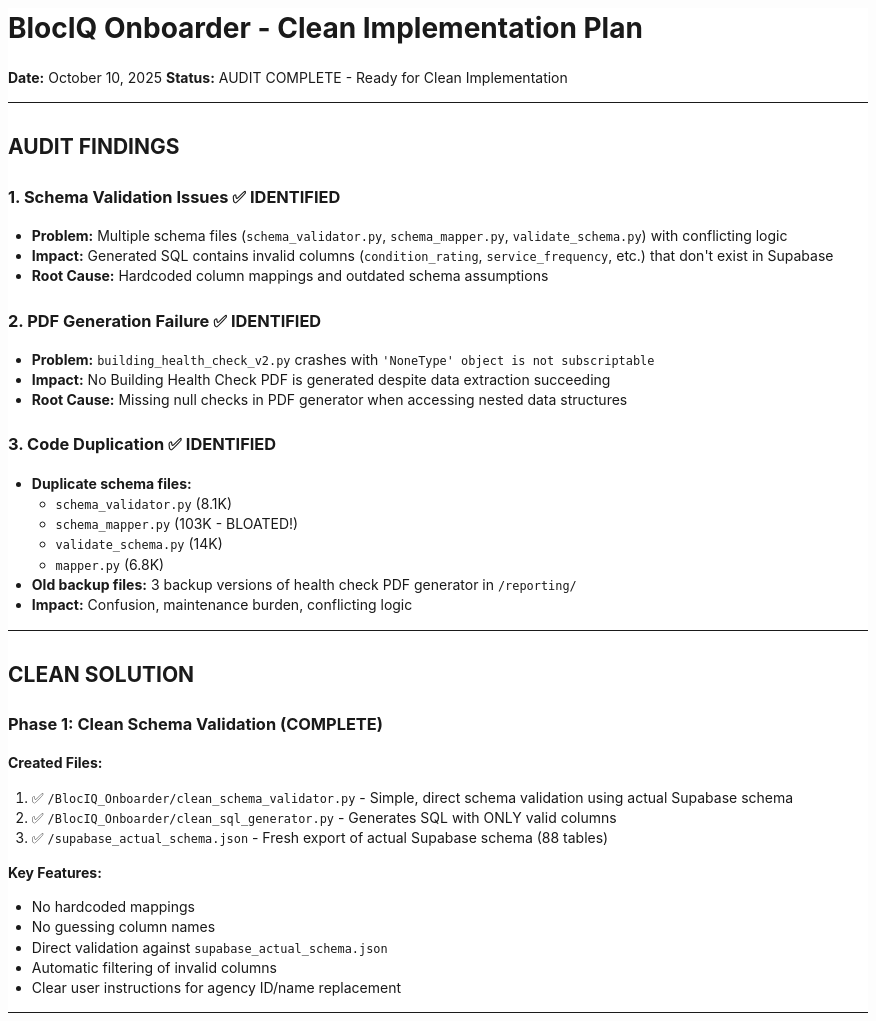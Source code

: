 # BlocIQ Onboarder - Clean Implementation Plan

**Date:** October 10, 2025
**Status:** AUDIT COMPLETE - Ready for Clean Implementation

---

## AUDIT FINDINGS

### 1. Schema Validation Issues ✅ IDENTIFIED
- **Problem:** Multiple schema files (`schema_validator.py`, `schema_mapper.py`, `validate_schema.py`) with conflicting logic
- **Impact:** Generated SQL contains invalid columns (`condition_rating`, `service_frequency`, etc.) that don't exist in Supabase
- **Root Cause:** Hardcoded column mappings and outdated schema assumptions

### 2. PDF Generation Failure ✅ IDENTIFIED
- **Problem:** `building_health_check_v2.py` crashes with `'NoneType' object is not subscriptable`
- **Impact:** No Building Health Check PDF is generated despite data extraction succeeding
- **Root Cause:** Missing null checks in PDF generator when accessing nested data structures

### 3. Code Duplication ✅ IDENTIFIED
- **Duplicate schema files:**
  - `schema_validator.py` (8.1K)
  - `schema_mapper.py` (103K - BLOATED!)
  - `validate_schema.py` (14K)
  - `mapper.py` (6.8K)
- **Old backup files:** 3 backup versions of health check PDF generator in `/reporting/`
- **Impact:** Confusion, maintenance burden, conflicting logic

---

## CLEAN SOLUTION

### Phase 1: Clean Schema Validation (COMPLETE)

**Created Files:**
1. ✅ `/BlocIQ_Onboarder/clean_schema_validator.py` - Simple, direct schema validation using actual Supabase schema
2. ✅ `/BlocIQ_Onboarder/clean_sql_generator.py` - Generates SQL with ONLY valid columns
3. ✅ `/supabase_actual_schema.json` - Fresh export of actual Supabase schema (88 tables)

**Key Features:**
- No hardcoded mappings
- No guessing column names
- Direct validation against `supabase_actual_schema.json`
- Automatic filtering of invalid columns
- Clear user instructions for agency ID/name replacement

---